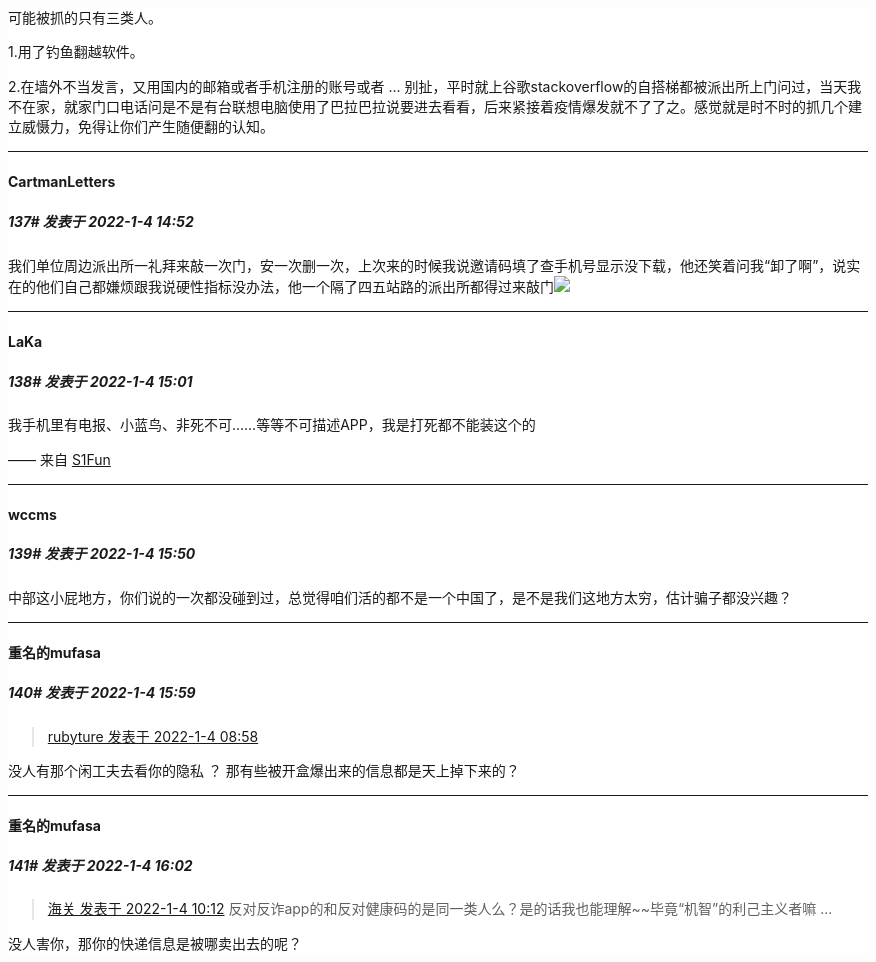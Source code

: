 可能被抓的只有三类人。

1.用了钓鱼翻越软件。

2.在墙外不当发言，又用国内的邮箱或者手机注册的账号或者 ...</blockquote>
别扯，平时就上谷歌stackoverflow的自搭梯都被派出所上门问过，当天我不在家，就家门口电话问是不是有台联想电脑使用了巴拉巴拉说要进去看看，后来紧接着疫情爆发就不了了之。感觉就是时不时的抓几个建立威慑力，免得让你们产生随便翻的认知。



*****

####  CartmanLetters  
##### 137#       发表于 2022-1-4 14:52

我们单位周边派出所一礼拜来敲一次门，安一次删一次，上次来的时候我说邀请码填了查手机号显示没下载，他还笑着问我“卸了啊”，说实在的他们自己都嫌烦跟我说硬性指标没办法，他一个隔了四五站路的派出所都得过来敲门<img src="https://static.saraba1st.com/image/smiley/face2017/067.png" referrerpolicy="no-referrer">

*****

####  LaKa  
##### 138#       发表于 2022-1-4 15:01

我手机里有电报、小蓝鸟、非死不可……等等不可描述APP，我是打死都不能装这个的

—— 来自 [S1Fun](https://s1fun.koalcat.com)



*****

####  wccms  
##### 139#       发表于 2022-1-4 15:50

中部这小屁地方，你们说的一次都没碰到过，总觉得咱们活的都不是一个中国了，是不是我们这地方太穷，估计骗子都没兴趣？

*****

####  重名的mufasa  
##### 140#       发表于 2022-1-4 15:59

<blockquote><a href="httphttps://bbs.saraba1st.com/2b/forum.php?mod=redirect&amp;goto=findpost&amp;pid=54155343&amp;ptid=2045586" target="_blank">rubyture 发表于 2022-1-4 08:58</a></blockquote>
没人有那个闲工夫去看你的隐私
？
那有些被开盒爆出来的信息都是天上掉下来的？

*****

####  重名的mufasa  
##### 141#       发表于 2022-1-4 16:02

<blockquote><a href="httphttps://bbs.saraba1st.com/2b/forum.php?mod=redirect&amp;goto=findpost&amp;pid=54156150&amp;ptid=2045586" target="_blank">海关 发表于 2022-1-4 10:12</a>
反对反诈app的和反对健康码的是同一类人么？是的话我也能理解~~毕竟“机智”的利己主义者嘛 ...</blockquote>
没人害你，那你的快递信息是被哪卖出去的呢？
